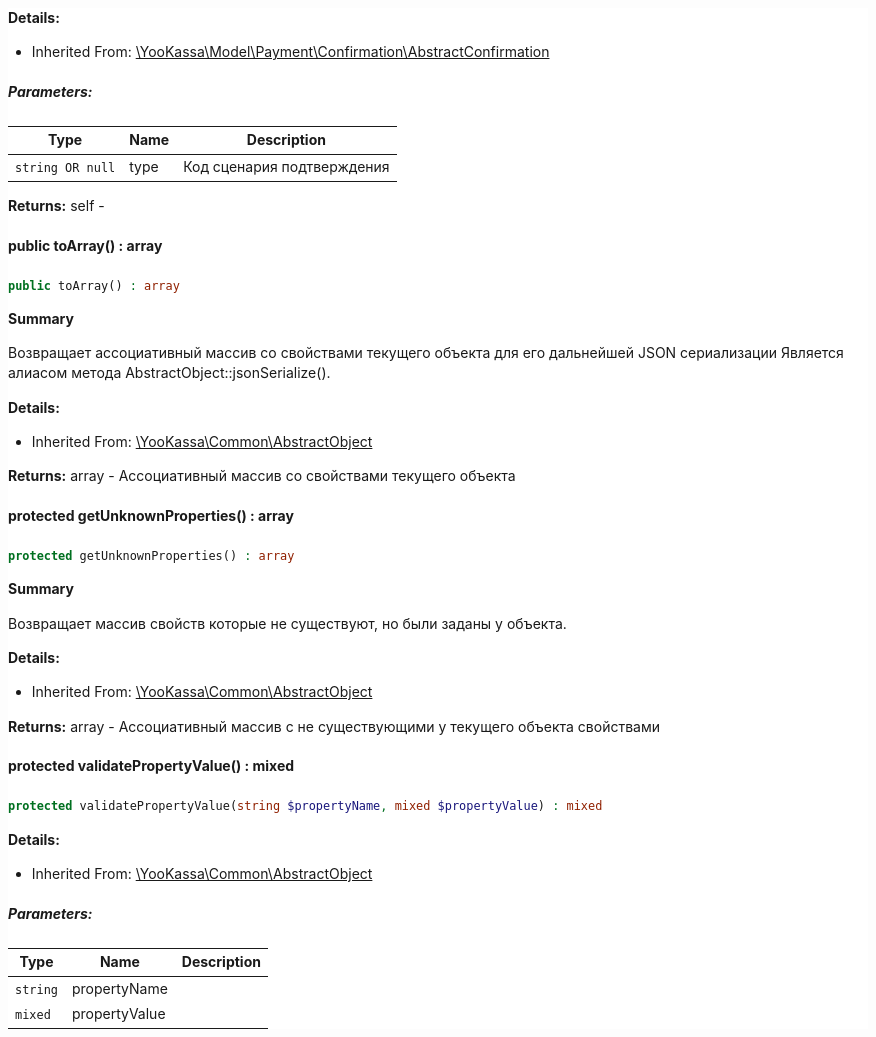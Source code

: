 **Details:**
* Inherited From: [\YooKassa\Model\Payment\Confirmation\AbstractConfirmation](../classes/YooKassa-Model-Payment-Confirmation-AbstractConfirmation.md)

##### Parameters:
| Type | Name | Description |
| ---- | ---- | ----------- |
| <code lang="php">string OR null</code> | type  | Код сценария подтверждения |

**Returns:** self - 


<a name="method_toArray" class="anchor"></a>
#### public toArray() : array

```php
public toArray() : array
```

**Summary**

Возвращает ассоциативный массив со свойствами текущего объекта для его дальнейшей JSON сериализации
Является алиасом метода AbstractObject::jsonSerialize().

**Details:**
* Inherited From: [\YooKassa\Common\AbstractObject](../classes/YooKassa-Common-AbstractObject.md)

**Returns:** array - Ассоциативный массив со свойствами текущего объекта


<a name="method_getUnknownProperties" class="anchor"></a>
#### protected getUnknownProperties() : array

```php
protected getUnknownProperties() : array
```

**Summary**

Возвращает массив свойств которые не существуют, но были заданы у объекта.

**Details:**
* Inherited From: [\YooKassa\Common\AbstractObject](../classes/YooKassa-Common-AbstractObject.md)

**Returns:** array - Ассоциативный массив с не существующими у текущего объекта свойствами


<a name="method_validatePropertyValue" class="anchor"></a>
#### protected validatePropertyValue() : mixed

```php
protected validatePropertyValue(string $propertyName, mixed $propertyValue) : mixed
```

**Details:**
* Inherited From: [\YooKassa\Common\AbstractObject](../classes/YooKassa-Common-AbstractObject.md)

##### Parameters:
| Type | Name | Description |
| ---- | ---- | ----------- |
| <code lang="php">string</code> | propertyName  |  |
| <code lang="php">mixed</code> | propertyValue  |  |

